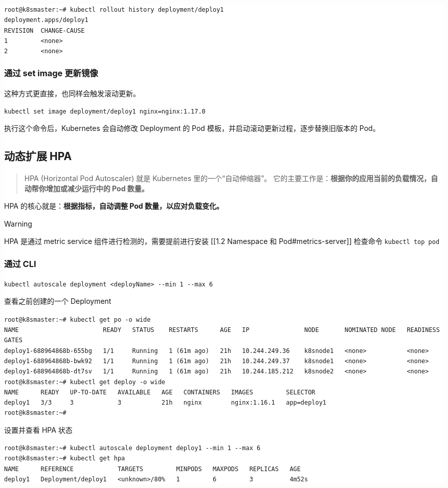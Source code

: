 ```shell
root@k8smaster:~# kubectl rollout history deployment/deploy1 
deployment.apps/deploy1 
REVISION  CHANGE-CAUSE
1         <none>
2         <none>
```

### 通过 set image 更新镜像

这种方式更直接，也同样会触发滚动更新。

```shell
kubectl set image deployment/deploy1 nginx=nginx:1.17.0
```

执行这个命令后，Kubernetes 会自动修改 Deployment 的 Pod 模板，并启动滚动更新过程，逐步替换旧版本的 Pod。

## 动态扩展 HPA

> HPA (Horizontal Pod Autoscaler) 就是 Kubernetes 里的一个“自动伸缩器”。
> 它的主要工作是：**根据你的应用当前的负载情况，自动帮你增加或减少运行中的 Pod 数量。**

HPA 的核心就是：**根据指标，自动调整 Pod 数量，以应对负载变化。** 

> [!warning]
> HPA 是通过 metric service 组件进行检测的，需要提前进行安装 [[1.2 Namespace 和 Pod#metrics-server]]
> 检查命令 `kubectl top pod`



### 通过 CLI

`kubectl autoscale deployment <deployName> --min 1 --max 6`

查看之前创建的一个 Deployment

```shell
root@k8smaster:~# kubectl get po -o wide
NAME                       READY   STATUS    RESTARTS      AGE   IP               NODE       NOMINATED NODE   READINESS GATES
deploy1-688964868b-655bg   1/1     Running   1 (61m ago)   21h   10.244.249.36    k8snode1   <none>           <none>
deploy1-688964868b-bwk92   1/1     Running   1 (61m ago)   21h   10.244.249.37    k8snode1   <none>           <none>
deploy1-688964868b-dt7sv   1/1     Running   1 (61m ago)   21h   10.244.185.212   k8snode2   <none>           <none>
root@k8smaster:~# kubectl get deploy -o wide
NAME      READY   UP-TO-DATE   AVAILABLE   AGE   CONTAINERS   IMAGES         SELECTOR
deploy1   3/3     3            3           21h   nginx        nginx:1.16.1   app=deploy1
root@k8smaster:~# 
```

设置并查看 HPA 状态

```
root@k8smaster:~# kubectl autoscale deployment deploy1 --min 1 --max 6
root@k8smaster:~# kubectl get hpa
NAME      REFERENCE            TARGETS         MINPODS   MAXPODS   REPLICAS   AGE
deploy1   Deployment/deploy1   <unknown>/80%   1         6         3          4m52s
```
